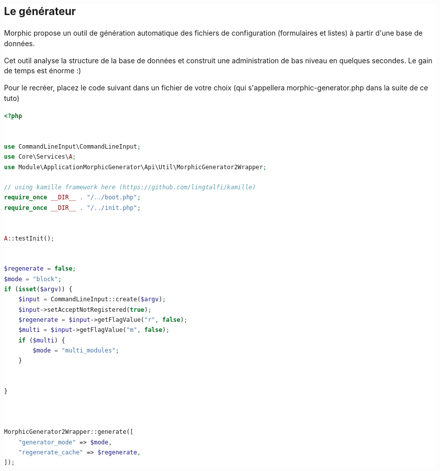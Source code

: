     
Le générateur
------------------

Morphic propose un outil de génération automatique des fichiers de configuration (formulaires et listes) à partir
d'une base de données.

Cet outil analyse la structure de la base de données et construit une administration de bas niveau en quelques secondes.
Le gain de temps est énorme :)

Pour le recréer, placez le code suivant dans un fichier de votre choix (qui s'appellera morphic-generator.php 
dans la suite de ce tuto)
 



```php
<?php


use CommandLineInput\CommandLineInput;
use Core\Services\A;
use Module\ApplicationMorphicGenerator\Api\Util\MorphicGenerator2Wrapper;

// using kamille framework here (https://github.com/lingtalfi/kamille)
require_once __DIR__ . "/../boot.php";
require_once __DIR__ . "/../init.php";


A::testInit();


$regenerate = false;
$mode = "block";
if (isset($argv)) {
    $input = CommandLineInput::create($argv);
    $input->setAcceptNotRegistered(true);
    $regenerate = $input->getFlagValue("r", false);
    $multi = $input->getFlagValue("m", false);
    if ($multi) {
        $mode = "multi_modules";
    }


}



MorphicGenerator2Wrapper::generate([
    "generator_mode" => $mode,
    "regenerate_cache" => $regenerate,
]);


```
